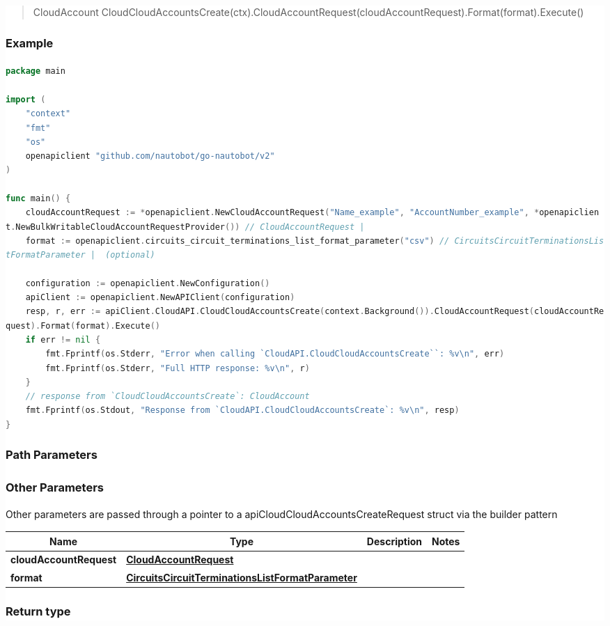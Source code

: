 > CloudAccount CloudCloudAccountsCreate(ctx).CloudAccountRequest(cloudAccountRequest).Format(format).Execute()





### Example

```go
package main

import (
	"context"
	"fmt"
	"os"
	openapiclient "github.com/nautobot/go-nautobot/v2"
)

func main() {
	cloudAccountRequest := *openapiclient.NewCloudAccountRequest("Name_example", "AccountNumber_example", *openapiclient.NewBulkWritableCloudAccountRequestProvider()) // CloudAccountRequest | 
	format := openapiclient.circuits_circuit_terminations_list_format_parameter("csv") // CircuitsCircuitTerminationsListFormatParameter |  (optional)

	configuration := openapiclient.NewConfiguration()
	apiClient := openapiclient.NewAPIClient(configuration)
	resp, r, err := apiClient.CloudAPI.CloudCloudAccountsCreate(context.Background()).CloudAccountRequest(cloudAccountRequest).Format(format).Execute()
	if err != nil {
		fmt.Fprintf(os.Stderr, "Error when calling `CloudAPI.CloudCloudAccountsCreate``: %v\n", err)
		fmt.Fprintf(os.Stderr, "Full HTTP response: %v\n", r)
	}
	// response from `CloudCloudAccountsCreate`: CloudAccount
	fmt.Fprintf(os.Stdout, "Response from `CloudAPI.CloudCloudAccountsCreate`: %v\n", resp)
}
```

### Path Parameters



### Other Parameters

Other parameters are passed through a pointer to a apiCloudCloudAccountsCreateRequest struct via the builder pattern


Name | Type | Description  | Notes
------------- | ------------- | ------------- | -------------
 **cloudAccountRequest** | [**CloudAccountRequest**](CloudAccountRequest.md) |  | 
 **format** | [**CircuitsCircuitTerminationsListFormatParameter**](CircuitsCircuitTerminationsListFormatParameter.md) |  | 

### Return type
